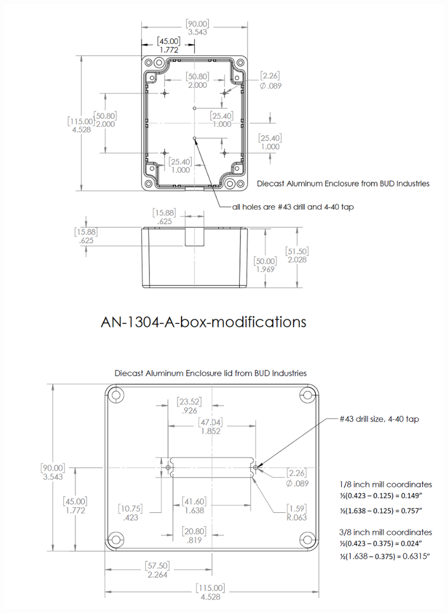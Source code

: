 [![](https://raw.githubusercontent.com/lafefspietz/MEMSduino/refs/heads/main/SP6T-COTS/metal-box-drawing.png)](https://github.com/lafefspietz/MEMSduino/raw/refs/heads/main/AN-1304-A-box-modifications.pdf)

[![](https://raw.githubusercontent.com/lafefspietz/MEMSduino/refs/heads/main/SP6T-COTS/metal-box-lid.png)](https://github.com/lafefspietz/MEMSduino/raw/refs/heads/main/AN-1304-A-lid-modifications.pdf)
